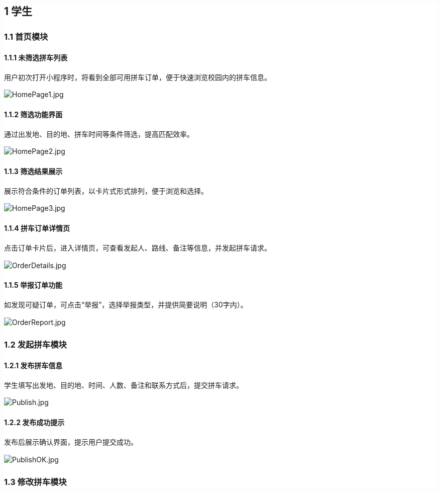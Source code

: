 ## 1 学生

### 1.1 首页模块

#### 1.1.1 未筛选拼车列表

用户初次打开小程序时，将看到全部可用拼车订单，便于快速浏览校园内的拼车信息。

![HomePage1.jpg](image/HomePage1.jpg)

#### 1.1.2 筛选功能界面

通过出发地、目的地、拼车时间等条件筛选，提高匹配效率。

![HomePage2.jpg](image/HomePage2.jpg)

#### 1.1.3 筛选结果展示

展示符合条件的订单列表，以卡片式形式排列，便于浏览和选择。

![HomePage3.jpg](image/HomePage3.jpg)

#### 1.1.4 拼车订单详情页

点击订单卡片后，进入详情页，可查看发起人、路线、备注等信息，并发起拼车请求。

![OrderDetails.jpg](image/OrderDetails.jpg)

#### 1.1.5 举报订单功能

如发现可疑订单，可点击“举报”，选择举报类型，并提供简要说明（30字内）。

![OrderReport.jpg](image/OrderReport.jpg)




### 1.2 发起拼车模块

#### 1.2.1 发布拼车信息

学生填写出发地、目的地、时间、人数、备注和联系方式后，提交拼车请求。

![Publish.jpg](image/Publish.jpg)

#### 1.2.2 发布成功提示

发布后展示确认界面，提示用户提交成功。

![PublishOK.jpg](image/PublishOK.jpg)




### 1.3 修改拼车模块
